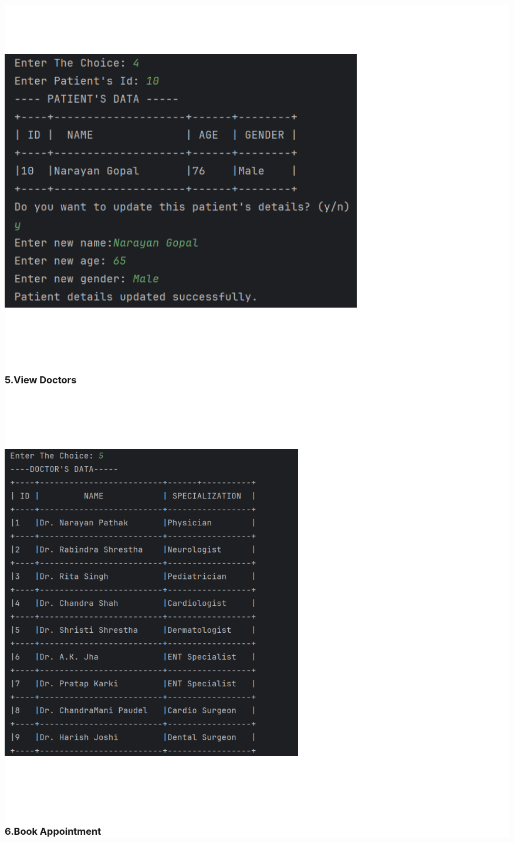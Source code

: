 <img src="img/upd.png" alt="view" width="600" height="600">
<h3>5.View Doctors</h3>
<img src="img/doc.png" alt="view" width="500" height="700">
<h3>6.Book Appointment</h3>